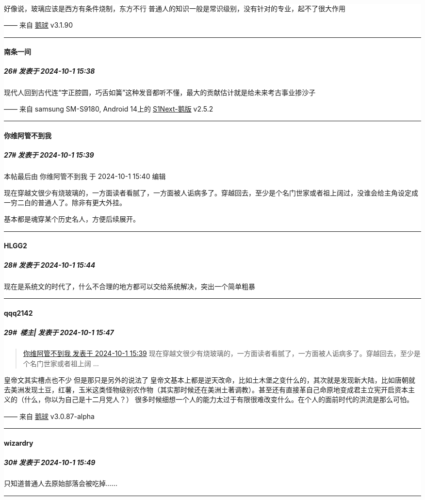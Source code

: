 好像说，玻璃应该是西方有条件烧制，东方不行
普通人的知识一般是常识级别，没有针对的专业，起不了很大作用

—— 来自 [鹅球](https://www.pgyer.com/GcUxKd4w) v3.1.90

*****

####  南条一间  
##### 26#       发表于 2024-10-1 15:38

现代人回到古代连“字正腔圆，巧舌如簧”这种发音都听不懂，最大的贡献估计就是给未来考古事业掺沙子

—— 来自 samsung SM-S9180, Android 14上的 [S1Next-鹅版](https://github.com/ykrank/S1-Next/releases) v2.5.2

*****

####  你维阿管不到我  
##### 27#       发表于 2024-10-1 15:39

 本帖最后由 你维阿管不到我 于 2024-10-1 15:40 编辑 

现在穿越文很少有烧玻璃的，一方面读者看腻了，一方面被人诟病多了。穿越回去，至少是个名门世家或者祖上阔过，没谁会给主角设定成一穷二白的普通人了。除非有更大外挂。

基本都是魂穿某个历史名人，方便后续展开。

*****

####  HLGG2  
##### 28#       发表于 2024-10-1 15:44

现在是系统文的时代了，什么不合理的地方都可以交给系统解决，突出一个简单粗暴

*****

####  qqq2142  
##### 29#         楼主| 发表于 2024-10-1 15:47

<blockquote><a href="httphttps://bbs.saraba1st.com/2b/forum.php?mod=redirect&amp;goto=findpost&amp;pid=66355305&amp;ptid=2201685" target="_blank">你维阿管不到我 发表于 2024-10-1 15:39</a>
现在穿越文很少有烧玻璃的，一方面读者看腻了，一方面被人诟病多了。穿越回去，至少是个名门世家或者祖上阔 ...</blockquote>
皇帝文其实槽点也不少 但是那只是另外的说法了
皇帝文基本上都是逆天改命，比如土木堡之变什么的，其次就是发现新大陆，比如唐朝就去美洲发现土豆，红薯，玉米这类怪物级别农作物（其实那时候还在美洲土著调教）。甚至还有直接革自己命原地变成君主立宪开启资本主义的（什么，你以为自己是十二月党人？）
很多时候细想一个人的能力太过于有限很难改变什么。在个人的面前时代的洪流是那么可怕。

—— 来自 [鹅球](https://www.pgyer.com/xfPejhuq) v3.0.87-alpha

*****

####  wizardry  
##### 30#       发表于 2024-10-1 15:49

只知道普通人去原始部落会被吃掉……

*****

